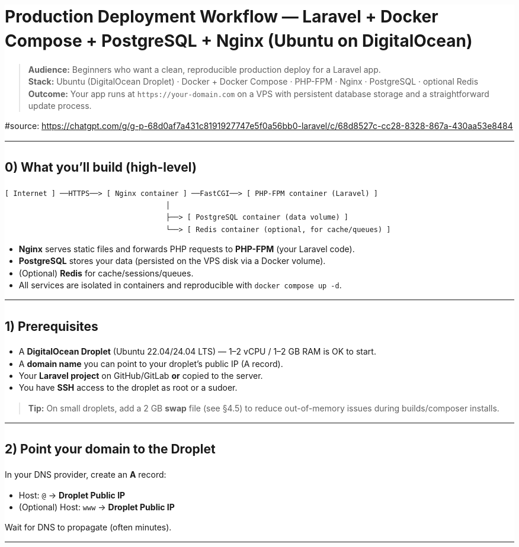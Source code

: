 
# Production Deployment Workflow — Laravel + Docker Compose + PostgreSQL + Nginx (Ubuntu on DigitalOcean)

> **Audience:** Beginners who want a clean, reproducible production deploy for a Laravel app.  
> **Stack:** Ubuntu (DigitalOcean Droplet) · Docker + Docker Compose · PHP-FPM · Nginx · PostgreSQL · optional Redis  
> **Outcome:** Your app runs at `https://your-domain.com` on a VPS with persistent database storage and a straightforward update process.

#source: https://chatgpt.com/g/g-p-68d0af7a431c8191927747e5f0a56bb0-laravel/c/68d8527c-cc28-8328-867a-430aa53e8484

---

## 0) What you’ll build (high-level)

```
[ Internet ] ──HTTPS──> [ Nginx container ] ──FastCGI──> [ PHP-FPM container (Laravel) ]
                                      │
                                      ├──> [ PostgreSQL container (data volume) ]
                                      └──> [ Redis container (optional, for cache/queues) ]
```

- **Nginx** serves static files and forwards PHP requests to **PHP-FPM** (your Laravel code).
- **PostgreSQL** stores your data (persisted on the VPS disk via a Docker volume).
- (Optional) **Redis** for cache/sessions/queues.
- All services are isolated in containers and reproducible with `docker compose up -d`.

---

## 1) Prerequisites

- A **DigitalOcean Droplet** (Ubuntu 22.04/24.04 LTS) — 1–2 vCPU / 1–2 GB RAM is OK to start.
- A **domain name** you can point to your droplet’s public IP (A record).
- Your **Laravel project** on GitHub/GitLab **or** copied to the server.
- You have **SSH** access to the droplet as root or a sudoer.

> **Tip:** On small droplets, add a 2 GB **swap** file (see §4.5) to reduce out-of-memory issues during builds/composer installs.

---

## 2) Point your domain to the Droplet

In your DNS provider, create an **A** record:

- Host: `@` → **Droplet Public IP**
- (Optional) Host: `www` → **Droplet Public IP**

Wait for DNS to propagate (often minutes).

---
